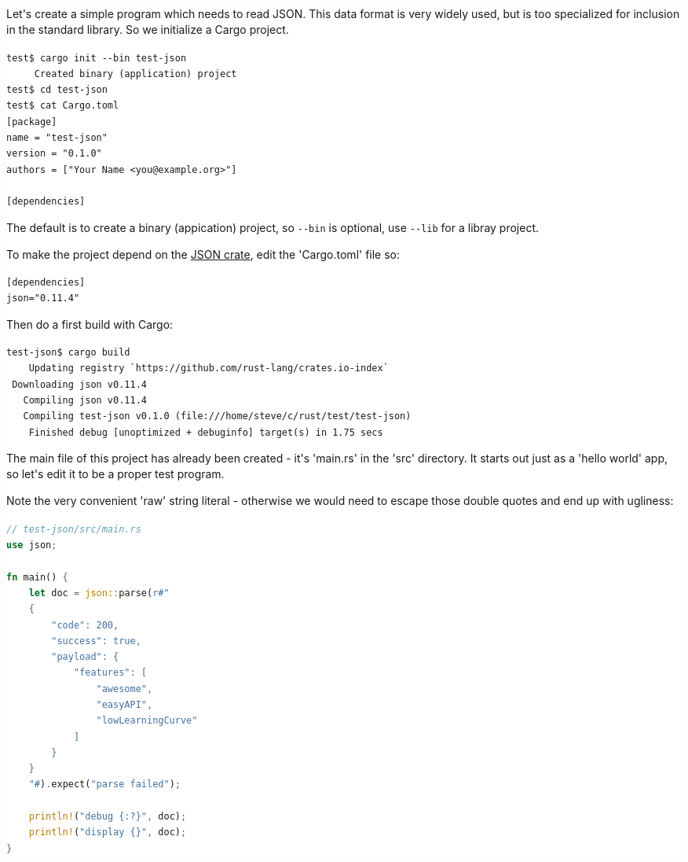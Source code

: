 Let's create a simple program which needs to read JSON. This data format is very widely used,
but is too specialized for inclusion in the standard library. So we initialize a Cargo project.

```
test$ cargo init --bin test-json
     Created binary (application) project
test$ cd test-json
test$ cat Cargo.toml
[package]
name = "test-json"
version = "0.1.0"
authors = ["Your Name <you@example.org>"]

[dependencies]
```

The default is to create a binary (appication) project, so `--bin` is optional, use `--lib` for a
libray project.

To make the project depend on the [JSON crate](http://json.rs/doc/json/), edit the
'Cargo.toml' file so:

```
[dependencies]
json="0.11.4"
```

Then do a first build with Cargo:

```
test-json$ cargo build
    Updating registry `https://github.com/rust-lang/crates.io-index`
 Downloading json v0.11.4
   Compiling json v0.11.4
   Compiling test-json v0.1.0 (file:///home/steve/c/rust/test/test-json)
    Finished debug [unoptimized + debuginfo] target(s) in 1.75 secs
```
The main file of this project has already been created - it's 'main.rs' in the 'src'
directory. It starts out just as a 'hello world' app, so let's edit it to be a proper test program.

Note the very convenient 'raw' string literal - otherwise we would need to escape those double quotes
and end up with ugliness:

```rust
// test-json/src/main.rs
use json;

fn main() {
    let doc = json::parse(r#"
    {
        "code": 200,
        "success": true,
        "payload": {
            "features": [
                "awesome",
                "easyAPI",
                "lowLearningCurve"
            ]
        }
    }
    "#).expect("parse failed");

    println!("debug {:?}", doc);
    println!("display {}", doc);
}
```
